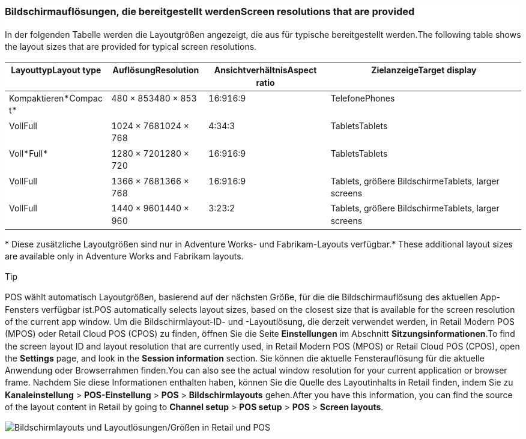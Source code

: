 ### <a name="screen-resolutions-that-are-provided"></a><span data-ttu-id="9baa5-171">Bildschirmauflösungen, die bereitgestellt werden</span><span class="sxs-lookup"><span data-stu-id="9baa5-171">Screen resolutions that are provided</span></span>

<span data-ttu-id="9baa5-172">In der folgenden Tabelle werden die Layoutgrößen angezeigt, die aus für typische bereitgestellt werden.</span><span class="sxs-lookup"><span data-stu-id="9baa5-172">The following table shows the layout sizes that are provided for typical screen resolutions.</span></span>

| <span data-ttu-id="9baa5-173">Layouttyp</span><span class="sxs-lookup"><span data-stu-id="9baa5-173">Layout type</span></span> | <span data-ttu-id="9baa5-174">Auflösung</span><span class="sxs-lookup"><span data-stu-id="9baa5-174">Resolution</span></span> | <span data-ttu-id="9baa5-175">Ansichtverhältnis</span><span class="sxs-lookup"><span data-stu-id="9baa5-175">Aspect ratio</span></span> | <span data-ttu-id="9baa5-176">Zielanzeige</span><span class="sxs-lookup"><span data-stu-id="9baa5-176">Target display</span></span>          |
|-------------|------------|--------------|-------------------------|
| <span data-ttu-id="9baa5-177">Kompaktieren\*</span><span class="sxs-lookup"><span data-stu-id="9baa5-177">Compact\*</span></span>   | <span data-ttu-id="9baa5-178">480 × 853</span><span class="sxs-lookup"><span data-stu-id="9baa5-178">480 × 853</span></span>  | <span data-ttu-id="9baa5-179">16:9</span><span class="sxs-lookup"><span data-stu-id="9baa5-179">16:9</span></span>         | <span data-ttu-id="9baa5-180">Telefone</span><span class="sxs-lookup"><span data-stu-id="9baa5-180">Phones</span></span>                  |
| <span data-ttu-id="9baa5-181">Voll</span><span class="sxs-lookup"><span data-stu-id="9baa5-181">Full</span></span>        | <span data-ttu-id="9baa5-182">1024 × 768</span><span class="sxs-lookup"><span data-stu-id="9baa5-182">1024 × 768</span></span> | <span data-ttu-id="9baa5-183">4:3</span><span class="sxs-lookup"><span data-stu-id="9baa5-183">4:3</span></span>          | <span data-ttu-id="9baa5-184">Tablets</span><span class="sxs-lookup"><span data-stu-id="9baa5-184">Tablets</span></span>                 |
| <span data-ttu-id="9baa5-185">Voll\*</span><span class="sxs-lookup"><span data-stu-id="9baa5-185">Full\*</span></span>      | <span data-ttu-id="9baa5-186">1280 × 720</span><span class="sxs-lookup"><span data-stu-id="9baa5-186">1280 × 720</span></span> | <span data-ttu-id="9baa5-187">16:9</span><span class="sxs-lookup"><span data-stu-id="9baa5-187">16:9</span></span>         | <span data-ttu-id="9baa5-188">Tablets</span><span class="sxs-lookup"><span data-stu-id="9baa5-188">Tablets</span></span>                 |
| <span data-ttu-id="9baa5-189">Voll</span><span class="sxs-lookup"><span data-stu-id="9baa5-189">Full</span></span>        | <span data-ttu-id="9baa5-190">1366 × 768</span><span class="sxs-lookup"><span data-stu-id="9baa5-190">1366 × 768</span></span> | <span data-ttu-id="9baa5-191">16:9</span><span class="sxs-lookup"><span data-stu-id="9baa5-191">16:9</span></span>         | <span data-ttu-id="9baa5-192">Tablets, größere Bildschirme</span><span class="sxs-lookup"><span data-stu-id="9baa5-192">Tablets, larger screens</span></span> |
| <span data-ttu-id="9baa5-193">Voll</span><span class="sxs-lookup"><span data-stu-id="9baa5-193">Full</span></span>        | <span data-ttu-id="9baa5-194">1440 × 960</span><span class="sxs-lookup"><span data-stu-id="9baa5-194">1440 × 960</span></span> | <span data-ttu-id="9baa5-195">3:2</span><span class="sxs-lookup"><span data-stu-id="9baa5-195">3:2</span></span>          | <span data-ttu-id="9baa5-196">Tablets, größere Bildschirme</span><span class="sxs-lookup"><span data-stu-id="9baa5-196">Tablets, larger screens</span></span> |

<span data-ttu-id="9baa5-197">\* Diese zusätzliche Layoutgrößen sind nur in Adventure Works- und Fabrikam-Layouts verfügbar.</span><span class="sxs-lookup"><span data-stu-id="9baa5-197">\* These additional layout sizes are available only in Adventure Works and Fabrikam layouts.</span></span>


>[!TIP]
> <span data-ttu-id="9baa5-198">POS wählt automatisch Layoutgrößen, basierend auf der nächsten Größe, für die die Bildschirmauflösung des aktuellen App-Fensters verfügbar ist.</span><span class="sxs-lookup"><span data-stu-id="9baa5-198">POS automatically selects layout sizes, based on the closest size that is available for the screen resolution of the current app window.</span></span> <span data-ttu-id="9baa5-199">Um die Bildschirmlayout-ID- und -Layoutlösung, die derzeit verwendet werden, in Retail Modern POS (MPOS) oder Retail Cloud POS (CPOS) zu finden, öffnen Sie die Seite **Einstellungen** im Abschnitt **Sitzungsinformationen**.</span><span class="sxs-lookup"><span data-stu-id="9baa5-199">To find the screen layout ID and layout resolution that are currently used, in Retail Modern POS (MPOS) or Retail Cloud POS (CPOS), open the **Settings** page, and look in the **Session information** section.</span></span> <span data-ttu-id="9baa5-200">Sie können die aktuelle Fensterauflösung für die aktuelle Anwendung oder Browserrahmen finden.</span><span class="sxs-lookup"><span data-stu-id="9baa5-200">You can also see the actual window resolution for your current application or browser frame.</span></span> <span data-ttu-id="9baa5-201">Nachdem Sie diese Informationen enthalten haben, können Sie die Quelle des Layoutinhalts in Retail finden, indem Sie zu **Kanaleinstellung** > **POS-Einstellung** > **POS** > **Bildschirmlayouts** gehen.</span><span class="sxs-lookup"><span data-stu-id="9baa5-201">After you have this information, you can find the source of the layout content in Retail by going to **Channel setup** > **POS setup** > **POS** > **Screen layouts**.</span></span>


![Bildschirmlayouts und Layoutlösungen/Größen in Retail und POS](../retail/media/demo-screen-layouts-fig-3-1.png)
